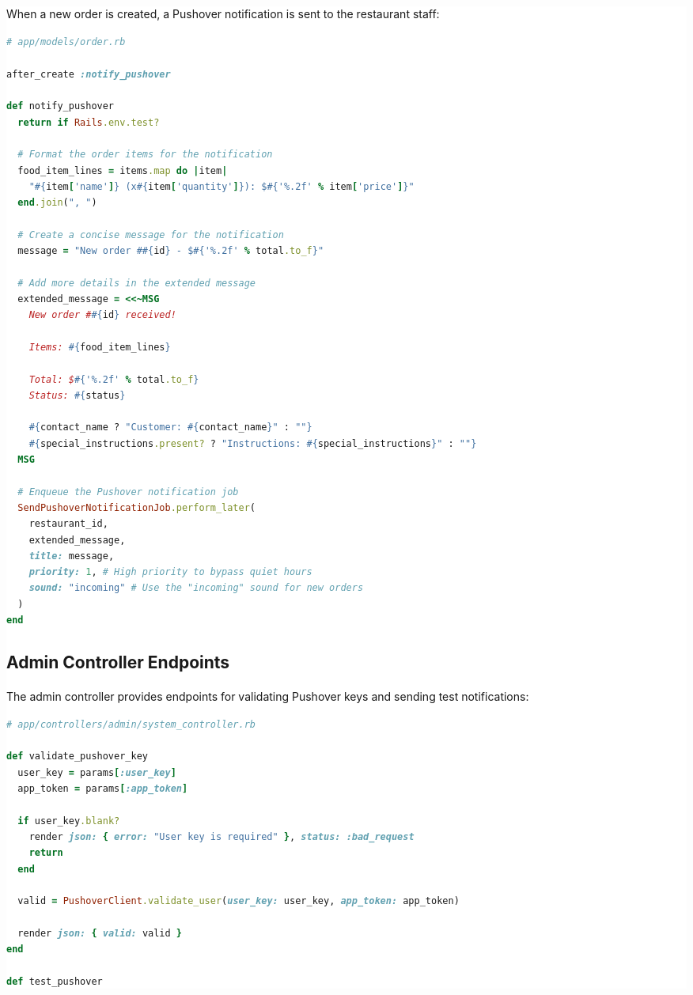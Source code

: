 When a new order is created, a Pushover notification is sent to the restaurant staff:

```ruby
# app/models/order.rb

after_create :notify_pushover

def notify_pushover
  return if Rails.env.test?
  
  # Format the order items for the notification
  food_item_lines = items.map do |item|
    "#{item['name']} (x#{item['quantity']}): $#{'%.2f' % item['price']}"
  end.join(", ")
  
  # Create a concise message for the notification
  message = "New order ##{id} - $#{'%.2f' % total.to_f}"
  
  # Add more details in the extended message
  extended_message = <<~MSG
    New order ##{id} received!
    
    Items: #{food_item_lines}
    
    Total: $#{'%.2f' % total.to_f}
    Status: #{status}
    
    #{contact_name ? "Customer: #{contact_name}" : ""}
    #{special_instructions.present? ? "Instructions: #{special_instructions}" : ""}
  MSG
  
  # Enqueue the Pushover notification job
  SendPushoverNotificationJob.perform_later(
    restaurant_id,
    extended_message,
    title: message,
    priority: 1, # High priority to bypass quiet hours
    sound: "incoming" # Use the "incoming" sound for new orders
  )
end
```

## Admin Controller Endpoints

The admin controller provides endpoints for validating Pushover keys and sending test notifications:

```ruby
# app/controllers/admin/system_controller.rb

def validate_pushover_key
  user_key = params[:user_key]
  app_token = params[:app_token]
  
  if user_key.blank?
    render json: { error: "User key is required" }, status: :bad_request
    return
  end
  
  valid = PushoverClient.validate_user(user_key: user_key, app_token: app_token)
  
  render json: { valid: valid }
end

def test_pushover
```